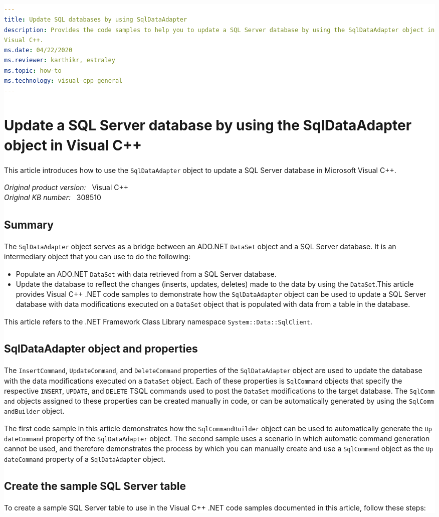 ```yaml
---
title: Update SQL databases by using SqlDataAdapter
description: Provides the code samples to help you to update a SQL Server database by using the SqlDataAdapter object in Visual C++.
ms.date: 04/22/2020
ms.reviewer: karthikr, estraley
ms.topic: how-to
ms.technology: visual-cpp-general
---
```

# Update a SQL Server database by using the SqlDataAdapter object in Visual C++

This article introduces how to use the `SqlDataAdapter` object to update a SQL Server database in Microsoft Visual C++.

_Original product version:_ &nbsp; Visual C++  
_Original KB number:_ &nbsp; 308510

## Summary

The `SqlDataAdapter` object serves as a bridge between an ADO.NET `DataSet` object and a SQL Server database. It is an intermediary object that you can use to do the following:

- Populate an ADO.NET `DataSet` with data retrieved from a SQL Server database.
- Update the database to reflect the changes (inserts, updates, deletes) made to the data by using the `DataSet`.This article provides Visual C++ .NET code samples to demonstrate how the `SqlDataAdapter` object can be used to update a SQL Server database with data modifications executed on a `DataSet` object that is populated with data from a table in the database.

This article refers to the .NET Framework Class Library namespace `System::Data::SqlClient`.

## SqlDataAdapter object and properties

The `InsertCommand`, `UpdateCommand`, and `DeleteCommand` properties of the `SqlDataAdapter` object are used to update the database with the data modifications executed on a `DataSet` object. Each of these properties is `SqlCommand` objects that specify the respective `INSERT`, `UPDATE`, and `DELETE` TSQL commands used to post the `DataSet` modifications to the target database. The `SqlCommand` objects assigned to these properties can be created manually in code, or can be automatically generated by using the `SqlCommandBuilder` object.

The first code sample in this article demonstrates how the `SqlCommandBuilder` object can be used to automatically generate the `UpdateCommand` property of the `SqlDataAdapter` object. The second sample uses a scenario in which automatic command generation cannot be used, and therefore demonstrates the process by which you can manually create and use a `SqlCommand` object as the `UpdateCommand` property of a `SqlDataAdapter` object.

## Create the sample SQL Server table

To create a sample SQL Server table to use in the Visual C++ .NET code samples documented in this article, follow these steps:
